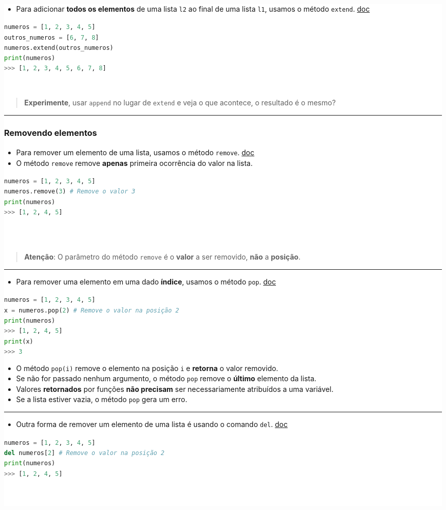 - Para adicionar **todos os elementos** de uma lista `l2` ao final de uma lista `l1`, usamos o método `extend`. [doc](https://docs.python.org/3/tutorial/datastructures.html)
```python
numeros = [1, 2, 3, 4, 5]
outros_numeros = [6, 7, 8]
numeros.extend(outros_numeros)
print(numeros)
>>> [1, 2, 3, 4, 5, 6, 7, 8]
```

<br>

> **Experimente**, usar `append` no lugar de `extend` e veja o que acontece, o resultado é o mesmo?

---

### Removendo elementos

- Para remover um elemento de uma lista, usamos o método `remove`. [doc](https://docs.python.org/3/tutorial/datastructures.html)
- O método `remove` remove **apenas** primeira ocorrência do valor na lista.

```python
numeros = [1, 2, 3, 4, 5]
numeros.remove(3) # Remove o valor 3
print(numeros)
>>> [1, 2, 4, 5]
```

<br>
<br>

> **Atenção**: O parâmetro do método `remove` é o **valor** a ser removido, **não** a **posição**.


---

- Para remover uma elemento em uma dado **índice**, usamos o método `pop`. [doc](https://docs.python.org/3/tutorial/datastructures.html)
```python
numeros = [1, 2, 3, 4, 5]
x = numeros.pop(2) # Remove o valor na posição 2
print(numeros)
>>> [1, 2, 4, 5]
print(x)
>>> 3
```

- O método `pop(i)` remove o elemento na posição `i` e **retorna** o valor removido.
- Se não for passado nenhum argumento, o método `pop` remove o **último** elemento da lista.
- Valores **retornados** por funções **não precisam** ser necessariamente atribuídos a uma variável.
- Se a lista estiver vazia, o método `pop` gera um erro.

---

- Outra forma de remover um elemento de uma lista é usando o comando `del`. [doc](https://docs.python.org/3/tutorial/datastructures.html)
```python
numeros = [1, 2, 3, 4, 5]
del numeros[2] # Remove o valor na posição 2
print(numeros)
>>> [1, 2, 4, 5]
```
<br>
<br>
